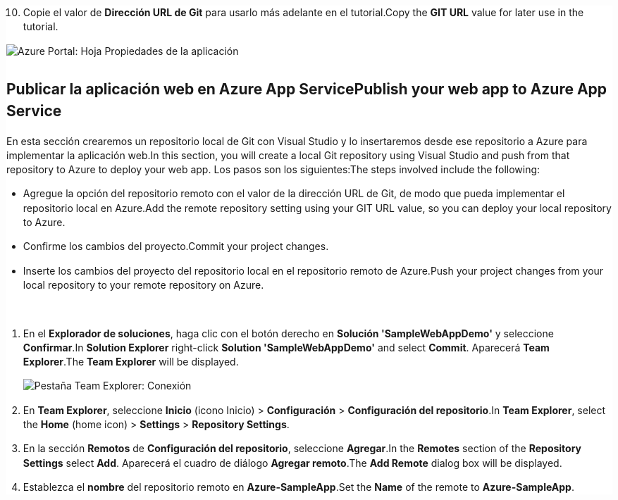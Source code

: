 10. <span data-ttu-id="d8220-170">Copie el valor de **Dirección URL de Git** para usarlo más adelante en el tutorial.</span><span class="sxs-lookup"><span data-stu-id="d8220-170">Copy the **GIT URL** value for later use in the tutorial.</span></span>

   ![Azure Portal: Hoja Propiedades de la aplicación](azure-continuous-deployment/_static/09-azure-giturl.png)

## <a name="publish-your-web-app-to-azure-app-service"></a><span data-ttu-id="d8220-172">Publicar la aplicación web en Azure App Service</span><span class="sxs-lookup"><span data-stu-id="d8220-172">Publish your web app to Azure App Service</span></span>

<span data-ttu-id="d8220-173">En esta sección crearemos un repositorio local de Git con Visual Studio y lo insertaremos desde ese repositorio a Azure para implementar la aplicación web.</span><span class="sxs-lookup"><span data-stu-id="d8220-173">In this section, you will create a local Git repository using Visual Studio and push from that repository to Azure to deploy your web app.</span></span> <span data-ttu-id="d8220-174">Los pasos son los siguientes:</span><span class="sxs-lookup"><span data-stu-id="d8220-174">The steps involved include the following:</span></span>

   * <span data-ttu-id="d8220-175">Agregue la opción del repositorio remoto con el valor de la dirección URL de Git, de modo que pueda implementar el repositorio local en Azure.</span><span class="sxs-lookup"><span data-stu-id="d8220-175">Add the remote repository setting using your GIT URL value, so you can deploy your local repository to Azure.</span></span>

   * <span data-ttu-id="d8220-176">Confirme los cambios del proyecto.</span><span class="sxs-lookup"><span data-stu-id="d8220-176">Commit your project changes.</span></span>

   * <span data-ttu-id="d8220-177">Inserte los cambios del proyecto del repositorio local en el repositorio remoto de Azure.</span><span class="sxs-lookup"><span data-stu-id="d8220-177">Push your project changes from your local repository to your remote repository on Azure.</span></span>

&nbsp;
   
1.  <span data-ttu-id="d8220-178">En el **Explorador de soluciones**, haga clic con el botón derecho en **Solución 'SampleWebAppDemo'** y seleccione **Confirmar**.</span><span class="sxs-lookup"><span data-stu-id="d8220-178">In **Solution Explorer** right-click **Solution 'SampleWebAppDemo'** and select **Commit**.</span></span> <span data-ttu-id="d8220-179">Aparecerá **Team Explorer**.</span><span class="sxs-lookup"><span data-stu-id="d8220-179">The **Team Explorer** will be displayed.</span></span>

    ![Pestaña Team Explorer: Conexión](azure-continuous-deployment/_static/10-team-explorer.png)

2.  <span data-ttu-id="d8220-181">En **Team Explorer**, seleccione **Inicio** (icono Inicio) > **Configuración** > **Configuración del repositorio**.</span><span class="sxs-lookup"><span data-stu-id="d8220-181">In **Team Explorer**, select the **Home** (home icon) > **Settings** > **Repository Settings**.</span></span>

3.  <span data-ttu-id="d8220-182">En la sección **Remotos** de **Configuración del repositorio**, seleccione **Agregar**.</span><span class="sxs-lookup"><span data-stu-id="d8220-182">In the **Remotes** section of the **Repository Settings** select **Add**.</span></span> <span data-ttu-id="d8220-183">Aparecerá el cuadro de diálogo **Agregar remoto**.</span><span class="sxs-lookup"><span data-stu-id="d8220-183">The **Add Remote** dialog box will be displayed.</span></span>

4.  <span data-ttu-id="d8220-184">Establezca el **nombre** del repositorio remoto en **Azure-SampleApp**.</span><span class="sxs-lookup"><span data-stu-id="d8220-184">Set the **Name** of the remote to **Azure-SampleApp**.</span></span>
